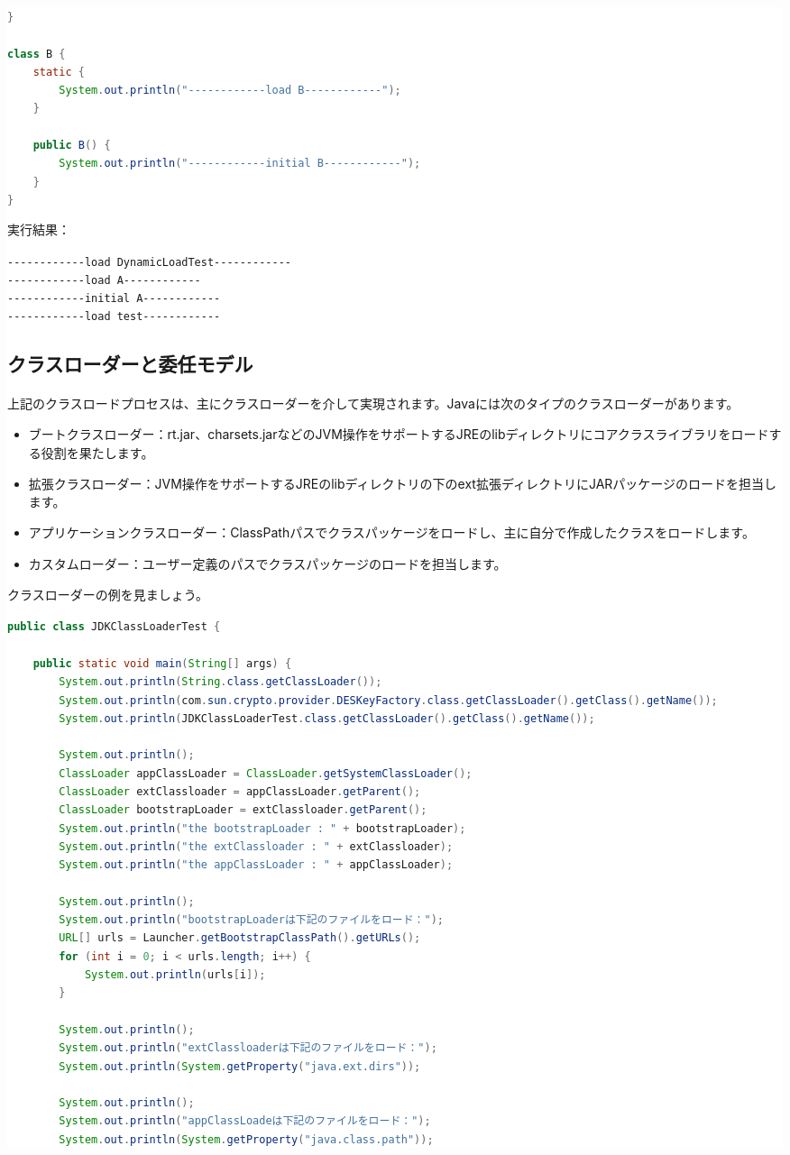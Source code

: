 ``` java
}

class B {
    static {
        System.out.println("------------load B------------");
    }

    public B() {
        System.out.println("------------initial B------------");
    }
}
```

実行結果：
```terminal
------------load DynamicLoadTest------------
------------load A------------
------------initial A------------
------------load test------------
``` 

## クラス​ローダーと委任モデル

上記のクラスロードプロセスは、主にクラスローダーを介して実現されます。Javaには次のタイプのクラスローダーがあります。

* ブートクラスローダー：rt.jar、charsets.jarなどのJVM操作をサポートするJREのlibディレクトリにコアクラスライブラリをロードする役割を果たします。

* 拡張クラスローダー：JVM操作をサポートするJREのlibディレクトリの下のext拡張ディレクトリにJARパッケージのロードを担当します。

* アプリケーションクラスローダー：ClassPathパスでクラスパッケージをロードし、主に自分で作成したクラスをロードします。

* カスタムローダー：ユーザー定義のパスでクラスパッケージのロードを担当します。

クラスローダーの例を見ましょう。

```java:JDKClassLoaderTest.java
public class JDKClassLoaderTest {

    public static void main(String[] args) {
        System.out.println(String.class.getClassLoader());
        System.out.println(com.sun.crypto.provider.DESKeyFactory.class.getClassLoader().getClass().getName());
        System.out.println(JDKClassLoaderTest.class.getClassLoader().getClass().getName());

        System.out.println();
        ClassLoader appClassLoader = ClassLoader.getSystemClassLoader();
        ClassLoader extClassloader = appClassLoader.getParent();
        ClassLoader bootstrapLoader = extClassloader.getParent();
        System.out.println("the bootstrapLoader : " + bootstrapLoader);
        System.out.println("the extClassloader : " + extClassloader);
        System.out.println("the appClassLoader : " + appClassLoader);

        System.out.println();
        System.out.println("bootstrapLoaderは下記のファイルをロード：");
        URL[] urls = Launcher.getBootstrapClassPath().getURLs();
        for (int i = 0; i < urls.length; i++) {
            System.out.println(urls[i]);
        }

        System.out.println();
        System.out.println("extClassloaderは下記のファイルをロード：");
        System.out.println(System.getProperty("java.ext.dirs"));

        System.out.println();
        System.out.println("appClassLoadeは下記のファイルをロード：");
        System.out.println(System.getProperty("java.class.path"));
```